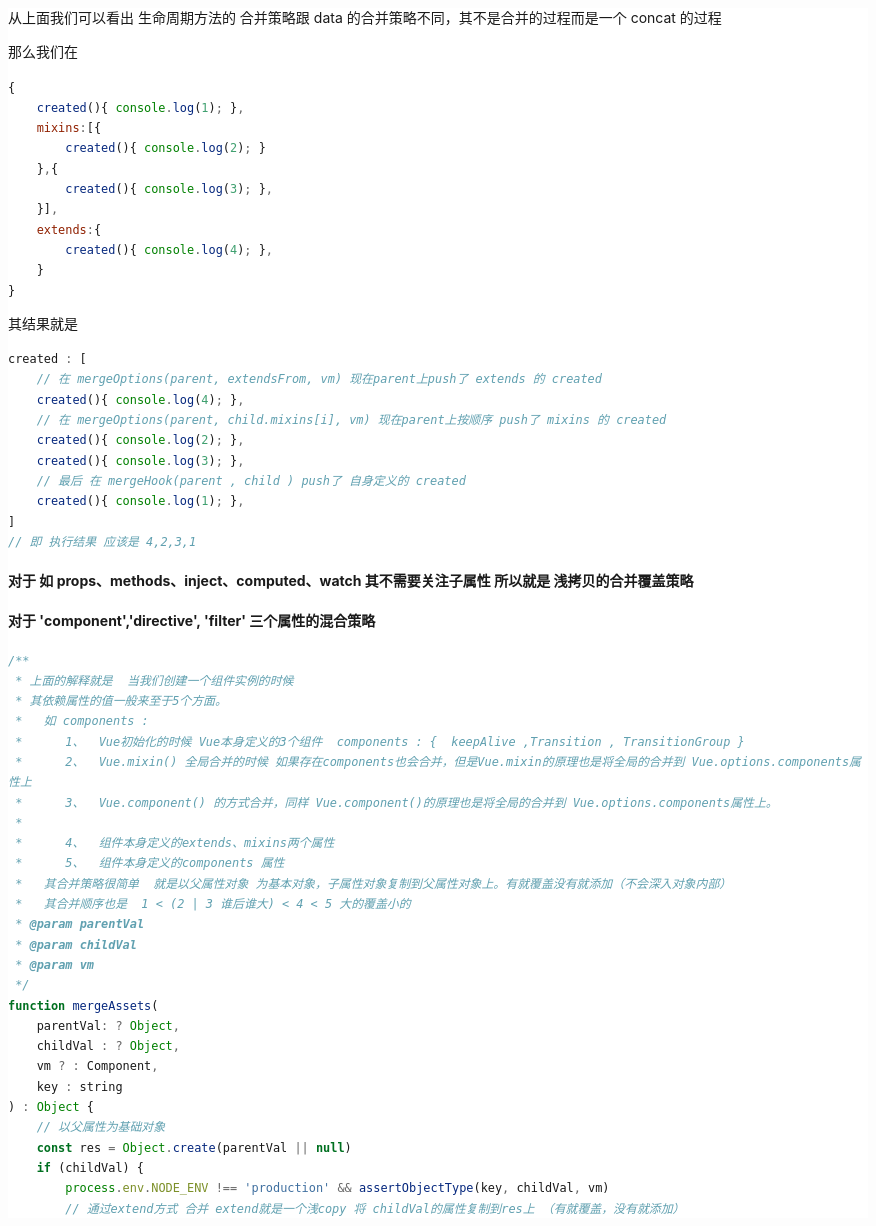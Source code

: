 从上面我们可以看出 生命周期方法的 合并策略跟 data 的合并策略不同，其不是合并的过程而是一个 concat 的过程

那么我们在

```js
{
    created(){ console.log(1); },
    mixins:[{
        created(){ console.log(2); }
    },{
        created(){ console.log(3); },
    }],
    extends:{
        created(){ console.log(4); },
    }
}
```
其结果就是

```js
created : [
    // 在 mergeOptions(parent, extendsFrom, vm) 现在parent上push了 extends 的 created
    created(){ console.log(4); },
    // 在 mergeOptions(parent, child.mixins[i], vm) 现在parent上按顺序 push了 mixins 的 created
    created(){ console.log(2); },
    created(){ console.log(3); },
    // 最后 在 mergeHook(parent , child ) push了 自身定义的 created
    created(){ console.log(1); },
]
// 即 执行结果 应该是 4,2,3,1
```

#### 对于 如 props、methods、inject、computed、watch  其不需要关注子属性 所以就是 浅拷贝的合并覆盖策略

#### 对于 'component','directive', 'filter' 三个属性的混合策略

```js
/**
 * 上面的解释就是  当我们创建一个组件实例的时候
 * 其依赖属性的值一般来至于5个方面。
 *   如 components :
 *      1、  Vue初始化的时候 Vue本身定义的3个组件  components : {  keepAlive ,Transition , TransitionGroup }
 *      2、  Vue.mixin() 全局合并的时候 如果存在components也会合并，但是Vue.mixin的原理也是将全局的合并到 Vue.options.components属性上
 *      3、  Vue.component() 的方式合并，同样 Vue.component()的原理也是将全局的合并到 Vue.options.components属性上。
 *
 *      4、  组件本身定义的extends、mixins两个属性
 *      5、  组件本身定义的components 属性
 *   其合并策略很简单  就是以父属性对象 为基本对象，子属性对象复制到父属性对象上。有就覆盖没有就添加（不会深入对象内部）
 *   其合并顺序也是  1 < (2 | 3 谁后谁大) < 4 < 5 大的覆盖小的
 * @param parentVal
 * @param childVal
 * @param vm
 */
function mergeAssets(
    parentVal: ? Object,
    childVal : ? Object,
    vm ? : Component,
    key : string
) : Object {
    // 以父属性为基础对象
    const res = Object.create(parentVal || null)
    if (childVal) {
        process.env.NODE_ENV !== 'production' && assertObjectType(key, childVal, vm)
        // 通过extend方式 合并 extend就是一个浅copy 将 childVal的属性复制到res上 （有就覆盖，没有就添加）
```